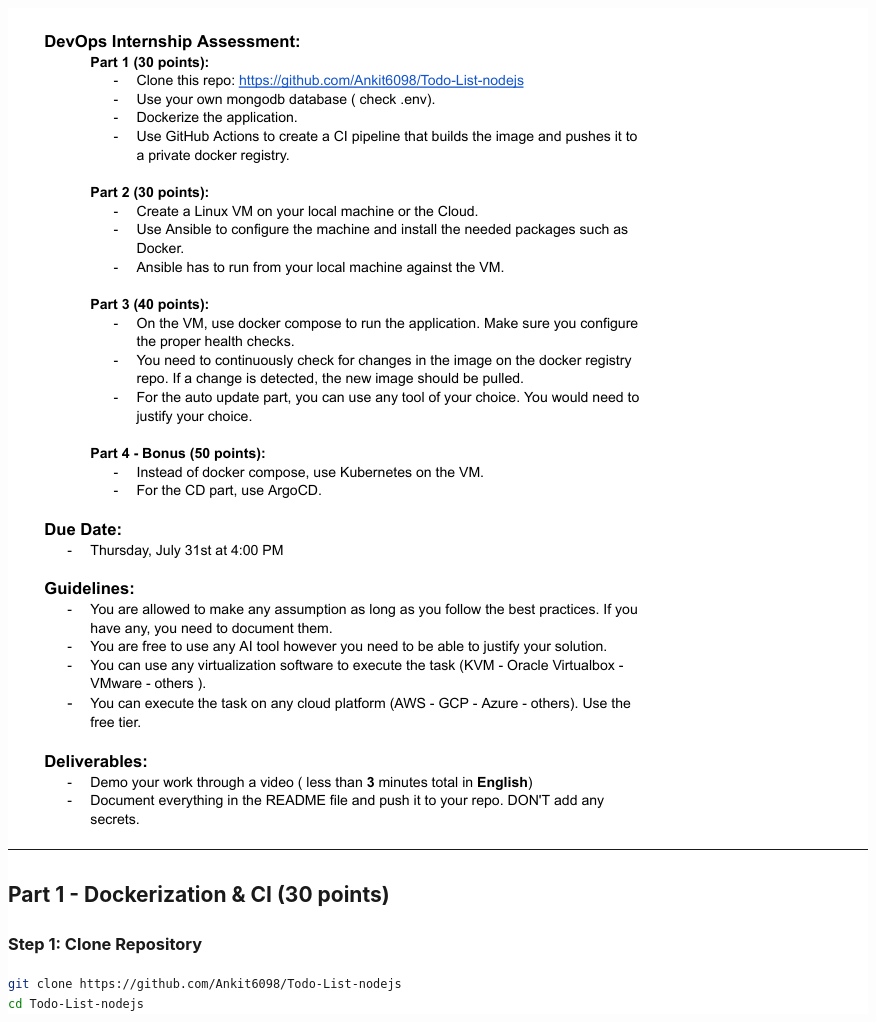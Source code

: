 ![Project Requirements](images/projectreq.png)

---

## Part 1 - Dockerization & CI (30 points)

### Step 1: Clone Repository

```bash
git clone https://github.com/Ankit6098/Todo-List-nodejs
cd Todo-List-nodejs
```
